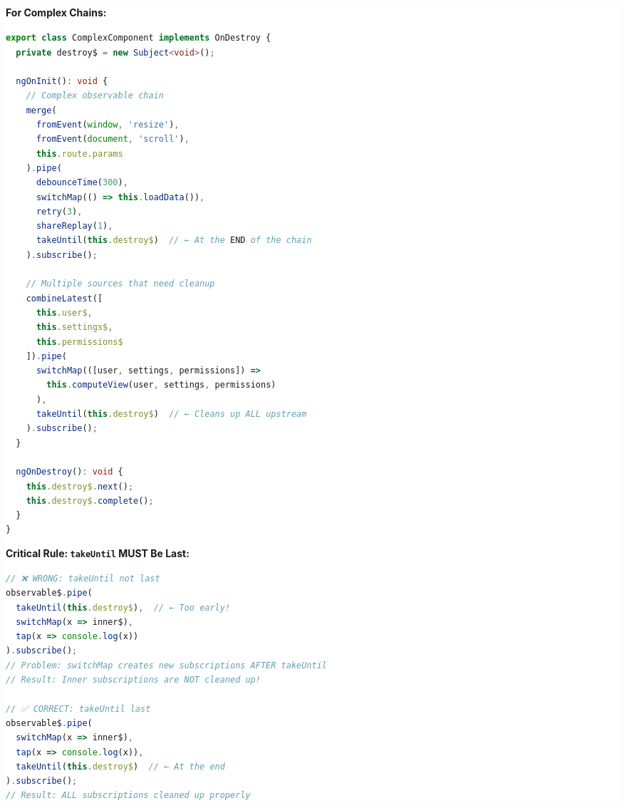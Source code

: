 **For Complex Chains:**

```typescript
export class ComplexComponent implements OnDestroy {
  private destroy$ = new Subject<void>();
  
  ngOnInit(): void {
    // Complex observable chain
    merge(
      fromEvent(window, 'resize'),
      fromEvent(document, 'scroll'),
      this.route.params
    ).pipe(
      debounceTime(300),
      switchMap(() => this.loadData()),
      retry(3),
      shareReplay(1),
      takeUntil(this.destroy$)  // ← At the END of the chain
    ).subscribe();
    
    // Multiple sources that need cleanup
    combineLatest([
      this.user$,
      this.settings$,
      this.permissions$
    ]).pipe(
      switchMap(([user, settings, permissions]) => 
        this.computeView(user, settings, permissions)
      ),
      takeUntil(this.destroy$)  // ← Cleans up ALL upstream
    ).subscribe();
  }
  
  ngOnDestroy(): void {
    this.destroy$.next();
    this.destroy$.complete();
  }
}
```

**Critical Rule: `takeUntil` MUST Be Last:**

```typescript
// ❌ WRONG: takeUntil not last
observable$.pipe(
  takeUntil(this.destroy$),  // ← Too early!
  switchMap(x => inner$),
  tap(x => console.log(x))
).subscribe();
// Problem: switchMap creates new subscriptions AFTER takeUntil
// Result: Inner subscriptions are NOT cleaned up!

// ✅ CORRECT: takeUntil last
observable$.pipe(
  switchMap(x => inner$),
  tap(x => console.log(x)),
  takeUntil(this.destroy$)  // ← At the end
).subscribe();
// Result: ALL subscriptions cleaned up properly
```
